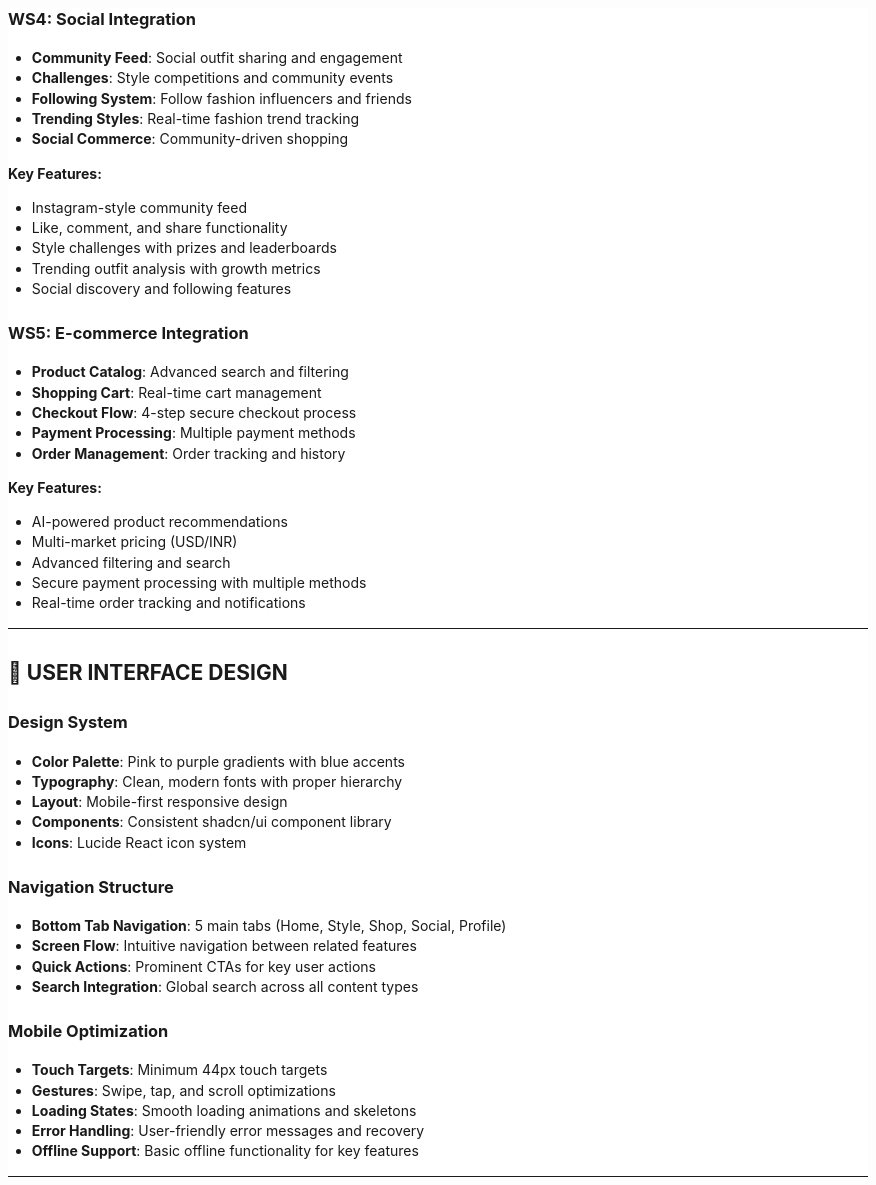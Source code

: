 ### **WS4: Social Integration**
- **Community Feed**: Social outfit sharing and engagement
- **Challenges**: Style competitions and community events
- **Following System**: Follow fashion influencers and friends
- **Trending Styles**: Real-time fashion trend tracking
- **Social Commerce**: Community-driven shopping

**Key Features:**
- Instagram-style community feed
- Like, comment, and share functionality
- Style challenges with prizes and leaderboards
- Trending outfit analysis with growth metrics
- Social discovery and following features

### **WS5: E-commerce Integration**
- **Product Catalog**: Advanced search and filtering
- **Shopping Cart**: Real-time cart management
- **Checkout Flow**: 4-step secure checkout process
- **Payment Processing**: Multiple payment methods
- **Order Management**: Order tracking and history

**Key Features:**
- AI-powered product recommendations
- Multi-market pricing (USD/INR)
- Advanced filtering and search
- Secure payment processing with multiple methods
- Real-time order tracking and notifications

---

## 🎨 **USER INTERFACE DESIGN**

### **Design System**
- **Color Palette**: Pink to purple gradients with blue accents
- **Typography**: Clean, modern fonts with proper hierarchy
- **Layout**: Mobile-first responsive design
- **Components**: Consistent shadcn/ui component library
- **Icons**: Lucide React icon system

### **Navigation Structure**
- **Bottom Tab Navigation**: 5 main tabs (Home, Style, Shop, Social, Profile)
- **Screen Flow**: Intuitive navigation between related features
- **Quick Actions**: Prominent CTAs for key user actions
- **Search Integration**: Global search across all content types

### **Mobile Optimization**
- **Touch Targets**: Minimum 44px touch targets
- **Gestures**: Swipe, tap, and scroll optimizations
- **Loading States**: Smooth loading animations and skeletons
- **Error Handling**: User-friendly error messages and recovery
- **Offline Support**: Basic offline functionality for key features

---